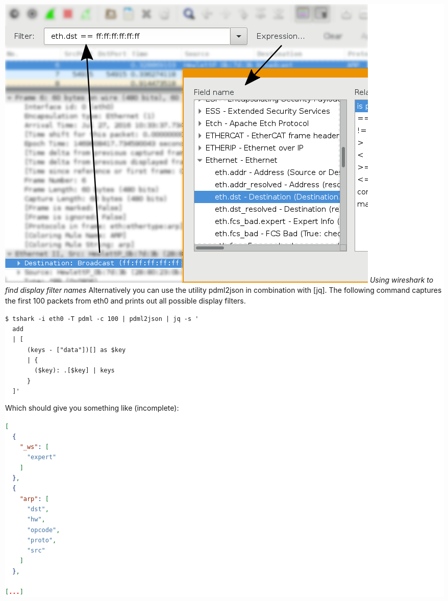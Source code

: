 ![wireshark-filter](/static/posts/pdml2flow/wireshark-filter-blur.png)
*Using wireshark to find display filter names*
Alternatively you can use the utility pdml2json in combination with [jq]. The following command captures the first 100 packets from eth0 and prints out all possible display filters.

```shell
$ tshark -i eth0 -T pdml -c 100 | pdml2json | jq -s '
  add 
  | [
      (keys - ["data"])[] as $key
      | { 
        ($key): .[$key] | keys 
      }
  ]' 
```
Which should give you something like (incomplete):

```json
[
  {
    "_ws": [
      "expert"
    ]
  },
  {
    "arp": [
      "dst",
      "hw",
      "opcode",
      "proto",
      "src"
    ]
  },

[...]
```


[^1]: [RFC2722 Traffic Flow Measurement: Architecture](https://tools.ietf.org/html/rfc2722)
[^2]: [RFC3697 IPv6 Flow Label Specification](https://tools.ietf.org/html/rfc3697)
[^3]: [RFC3917 Requirements for IP Flow Information Export (IPFIX)](https://tools.ietf.org/html/rfc3917)
[^4]: The stereotype of the modern geek
[^5]: Zechariah 2:5
[^6]: and stop doing all this nasty math
[^7]: you cat get rid of the [tshark] packet count by running [tshark] with the ```-q``` option
[tranalyzer]: https://tranalyzer.com/
[wireshark]: https://www.wireshark.org/
[list of display filters]: https://www.wireshark.org/docs/dfref/
[tshark]: https://www.wireshark.org/docs/man-pages/tshark.html
[JSON]: https://de.wikipedia.org/wiki/JavaScript_Object_Notation
[UNIX pipes]: https://en.wikipedia.org/wiki/Pipeline_(Unix)
[PDML]: http://ftp.tuwien.ac.at/.vhost/analyzer.polito.it/30alpha/docs/dissectors/PDMLSpec.htm
[PDML-schema]: /static/posts/pdml2flow/pdml-schema.xsd
[NetPDL]: http://www.sciencedirect.com/science/article/pii/S1389128605002008
[NetPDL-schema]: /static/posts/pdml2flow/netpdl-schema.xsd
[pdml2flow]: https://pypi.python.org/pypi/pdml2flow/2.4
[pdml2flow-git]: https://github.com/Enteee/pdml2flow
[pdml2flow-travis]: https://travis-ci.org/Enteee/pdml2flow
[pdml2flow-coveralls]: https://coveralls.io/github/Enteee/pdml2flow
[pdml2flow-issue tracker]: https://github.com/Enteee/pdml2flow/issues
[pip]: https://pypi.python.org/pypi/pip
[jq]: https://stedolan.github.io/jq/
[Apache License Version 2.0]: https://www.apache.org/licenses/LICENSE-2.0
[DPDK]: http://dpdk.org/
[bro]: https://www.bro.org/